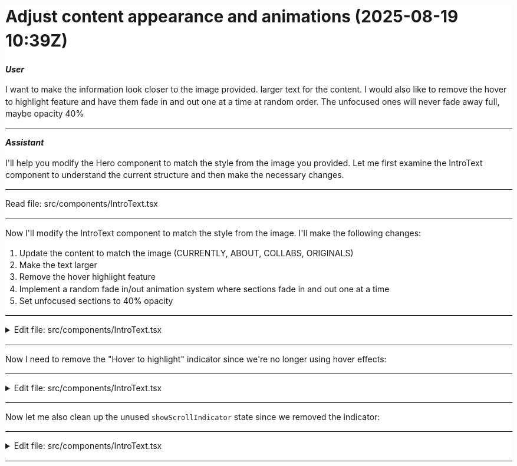 

# Adjust content appearance and animations (2025-08-19 10:39Z)

_**User**_

I want to make the information look closer to the image provided. larger text for the content. I would also like to remove the hover to highlight feature and have them fade in and out one at a time at random order. The unfocused ones will never fade away full, maybe opacity 40%

---

_**Assistant**_

I'll help you modify the Hero component to match the style from the image you provided. Let me first examine the IntroText component to understand the current structure and then make the necessary changes.


---

Read file: src/components/IntroText.tsx

---

Now I'll modify the IntroText component to match the style from the image. I'll make the following changes:

1. Update the content to match the image (CURRENTLY, ABOUT, COLLABS, ORIGINALS)
2. Make the text larger
3. Remove the hover highlight feature
4. Implement a random fade in/out animation system where sections fade in and out one at a time
5. Set unfocused sections to 40% opacity


---

<details><summary>Edit file: src/components/IntroText.tsx</summary></details>

---

Now I need to remove the "Hover to highlight" indicator since we're no longer using hover effects:


---

<details><summary>Edit file: src/components/IntroText.tsx</summary></details>

---

Now let me also clean up the unused `showScrollIndicator` state since we removed the indicator:


---

<details><summary>Edit file: src/components/IntroText.tsx</summary></details>

---
